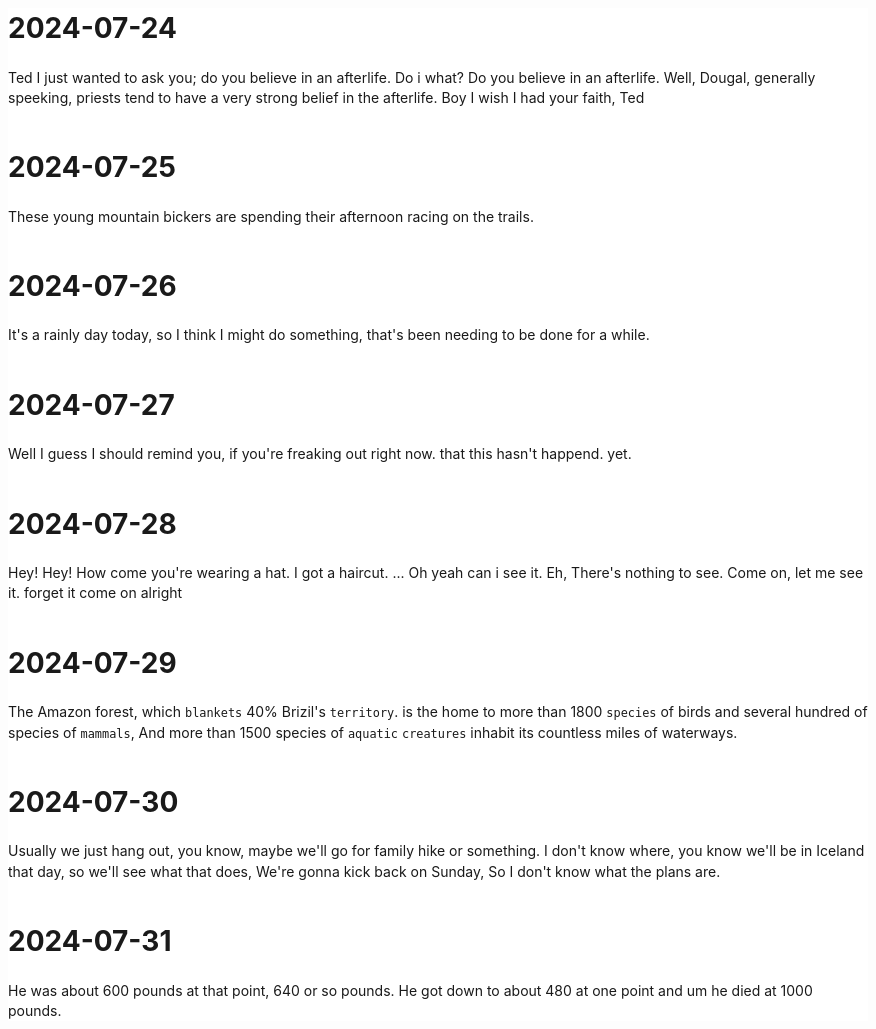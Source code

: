 # 2024-07-24
Ted I just wanted to ask you; do you believe in an afterlife.
Do i what?
Do you believe in an afterlife.
Well, Dougal, generally speeking, priests tend to have a very strong belief in the afterlife.
Boy I wish I had your faith, Ted

# 2024-07-25
These young mountain bickers are spending their afternoon racing on the trails.

# 2024-07-26
It's a rainly day today, so I think I might do something, that's been needing to be done for a while.

# 2024-07-27
Well I guess I should remind you, if you're freaking out right now.  that this hasn't happend. yet.

# 2024-07-28
Hey!
Hey!
How come you're wearing a hat.
I got a haircut.
...
Oh yeah can i see it.
Eh, There's nothing to see.
Come on, let me see it.
forget it
come on
alright

# 2024-07-29
The Amazon forest, which `blankets` 40% Brizil's `territory`. is the home to more than 1800 `species` of birds and several hundred of species of `mammals`, And more than 1500 species of `aquatic` `creatures` inhabit its countless miles of waterways.

# 2024-07-30
Usually we just hang out, you know, maybe we'll go for family hike or something. I don't know where, you know we'll be in Iceland that day, so we'll see what that does, We're gonna kick back on Sunday, So I don't know what the plans are.

# 2024-07-31
He was about 600 pounds at that point, 640 or so pounds. He got down to about 480 at one point and um he died at 1000 pounds. 
